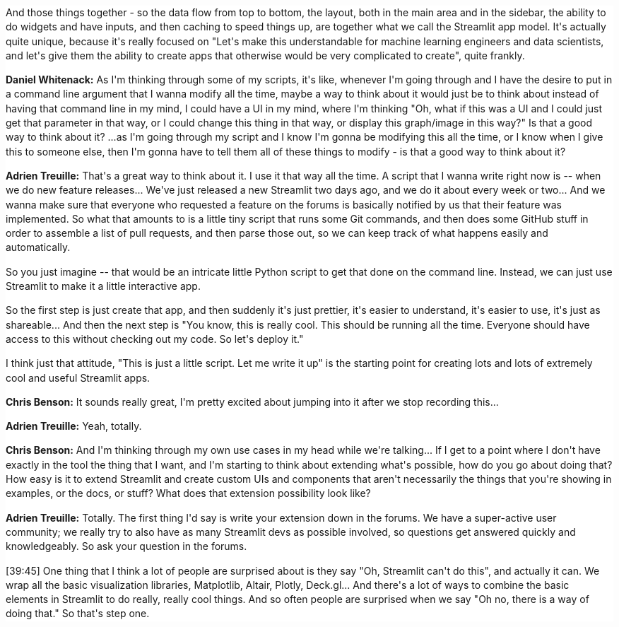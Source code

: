 And those things together - so the data flow from top to bottom, the layout, both in the main area and in the sidebar, the ability to do widgets and have inputs, and then caching to speed things up, are together what we call the Streamlit app model. It's actually quite unique, because it's really focused on "Let's make this understandable for machine learning engineers and data scientists, and let's give them the ability to create apps that otherwise would be very complicated to create", quite frankly.

**Daniel Whitenack:** As I'm thinking through some of my scripts, it's like, whenever I'm going through and I have the desire to put in a command line argument that I wanna modify all the time, maybe a way to think about it would just be to think about instead of having that command line in my mind, I could have a UI in my mind, where I'm thinking "Oh, what if this was a UI and I could just get that parameter in that way, or I could change this thing in that way, or display this graph/image in this way?" Is that a good way to think about it? ...as I'm going through my script and I know I'm gonna be modifying this all the time, or I know when I give this to someone else, then I'm gonna have to tell them all of these things to modify - is that a good way to think about it?

**Adrien Treuille:** That's a great way to think about it. I use it that way all the time. A script that I wanna write right now is -- when we do new feature releases... We've just released a new Streamlit two days ago, and we do it about every week or two... And we wanna make sure that everyone who requested a feature on the forums is basically notified by us that their feature was implemented. So what that amounts to is a little tiny script that runs some Git commands, and then does some GitHub stuff in order to assemble a list of pull requests, and then parse those out, so we can keep track of what happens easily and automatically.

So you just imagine -- that would be an intricate little Python script to get that done on the command line. Instead, we can just use Streamlit to make it a little interactive app.

So the first step is just create that app, and then suddenly it's just prettier, it's easier to understand, it's easier to use, it's just as shareable... And then the next step is "You know, this is really cool. This should be running all the time. Everyone should have access to this without checking out my code. So let's deploy it."

I think just that attitude, "This is just a little script. Let me write it up" is the starting point for creating lots and lots of extremely cool and useful Streamlit apps.

**Chris Benson:** It sounds really great, I'm pretty excited about jumping into it after we stop recording this...

**Adrien Treuille:** Yeah, totally.

**Chris Benson:** And I'm thinking through my own use cases in my head while we're talking... If I get to a point where I don't have exactly in the tool the thing that I want, and I'm starting to think about extending what's possible, how do you go about doing that? How easy is it to extend Streamlit and create custom UIs and components that aren't necessarily the things that you're showing in examples, or the docs, or stuff? What does that extension possibility look like?

**Adrien Treuille:** Totally. The first thing I'd say is write your extension down in the forums. We have a super-active user community; we really try to also have as many Streamlit devs as possible involved, so questions get answered quickly and knowledgeably. So ask your question in the forums.

\[39:45\] One thing that I think a lot of people are surprised about is they say "Oh, Streamlit can't do this", and actually it can. We wrap all the basic visualization libraries, Matplotlib, Altair, Plotly, Deck.gl... And there's a lot of ways to combine the basic elements in Streamlit to do really, really cool things. And so often people are surprised when we say "Oh no, there is a way of doing that." So that's step one.
